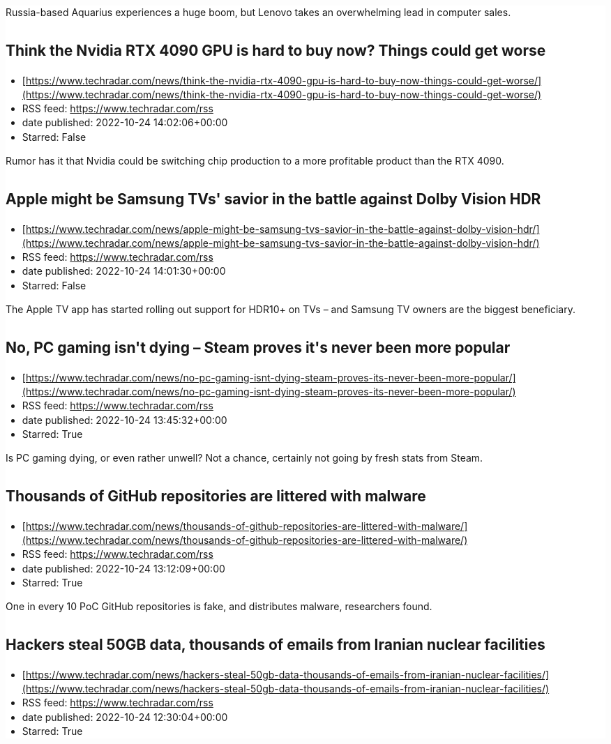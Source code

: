 Russia-based Aquarius experiences a huge boom, but Lenovo takes an overwhelming lead in computer sales.

## Think the Nvidia RTX 4090 GPU is hard to buy now? Things could get worse
 - [https://www.techradar.com/news/think-the-nvidia-rtx-4090-gpu-is-hard-to-buy-now-things-could-get-worse/](https://www.techradar.com/news/think-the-nvidia-rtx-4090-gpu-is-hard-to-buy-now-things-could-get-worse/)
 - RSS feed: https://www.techradar.com/rss
 - date published: 2022-10-24 14:02:06+00:00
 - Starred: False

Rumor has it that Nvidia could be switching chip production to a more profitable product than the RTX 4090.

## Apple might be Samsung TVs' savior in the battle against Dolby Vision HDR
 - [https://www.techradar.com/news/apple-might-be-samsung-tvs-savior-in-the-battle-against-dolby-vision-hdr/](https://www.techradar.com/news/apple-might-be-samsung-tvs-savior-in-the-battle-against-dolby-vision-hdr/)
 - RSS feed: https://www.techradar.com/rss
 - date published: 2022-10-24 14:01:30+00:00
 - Starred: False

The Apple TV app has started rolling out support for HDR10+ on TVs – and Samsung TV owners are the biggest beneficiary.

## No, PC gaming isn't dying – Steam proves it's never been more popular
 - [https://www.techradar.com/news/no-pc-gaming-isnt-dying-steam-proves-its-never-been-more-popular/](https://www.techradar.com/news/no-pc-gaming-isnt-dying-steam-proves-its-never-been-more-popular/)
 - RSS feed: https://www.techradar.com/rss
 - date published: 2022-10-24 13:45:32+00:00
 - Starred: True

Is PC gaming dying, or even rather unwell? Not a chance, certainly not going by fresh stats from Steam.

## Thousands of GitHub repositories are littered with malware
 - [https://www.techradar.com/news/thousands-of-github-repositories-are-littered-with-malware/](https://www.techradar.com/news/thousands-of-github-repositories-are-littered-with-malware/)
 - RSS feed: https://www.techradar.com/rss
 - date published: 2022-10-24 13:12:09+00:00
 - Starred: True

One in every 10 PoC GitHub repositories is fake, and distributes malware, researchers found.

## Hackers steal 50GB data, thousands of emails from Iranian nuclear facilities
 - [https://www.techradar.com/news/hackers-steal-50gb-data-thousands-of-emails-from-iranian-nuclear-facilities/](https://www.techradar.com/news/hackers-steal-50gb-data-thousands-of-emails-from-iranian-nuclear-facilities/)
 - RSS feed: https://www.techradar.com/rss
 - date published: 2022-10-24 12:30:04+00:00
 - Starred: True
